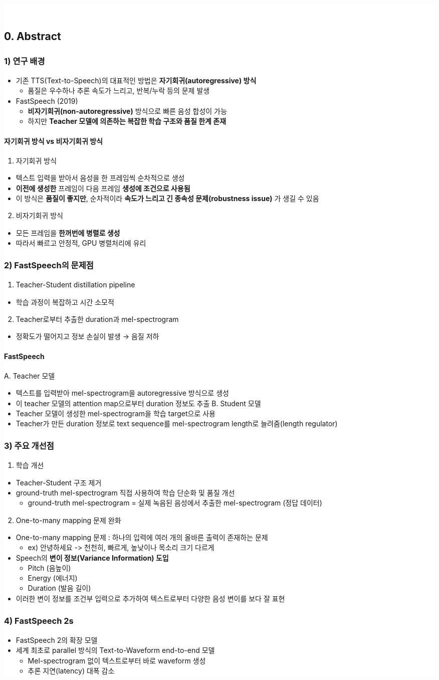 
<br>  
  
## 0. Abstract  
### 1) 연구 배경
- 기존 TTS(Text-to-Speech)의 대표적인 방법은 **자기회귀(autoregressive) 방식** 
  - 품질은 우수하나 추론 속도가 느리고, 반복/누락 등의 문제 발생
- FastSpeech (2019)
  - **비자기회귀(non-autoregressive)** 방식으로 빠른 음성 합성이 가능
  - 하지만 **Teacher 모델에 의존하는 복잡한 학습 구조와 품질 한계 존재**
#### 자기회귀 방식 vs 비자기회귀 방식
1. 자기회귀 방식
  - 텍스트 입력을 받아서 음성을 한 프레임씩 순차적으로 생성
  - **이전에 생성한** 프레임이 다음 프레임 **생성에 조건으로 사용됨**
  - 이 방식은 **품질이 좋지만**, 순차적이라 **속도가 느리고 긴 종속성 문제(robustness issue)** 가 생길 수 있음
2. 비자기회귀 방식
  - 모든 프레임을 **한꺼번에 병렬로 생성**
  - 따라서 빠르고 안정적, GPU 병렬처리에 유리
  
### 2) FastSpeech의 문제점
1. Teacher-Student distillation pipeline
  - 학습 과정이 복잡하고 시간 소모적
2. Teacher로부터 추출한 duration과 mel-spectrogram
  - 정확도가 떨어지고 정보 손실이 발생 → 음질 저하

#### FastSpeech
A. Teacher 모델
  - 텍스트를 입력받아 mel-spectrogram을 autoregressive 방식으로 생성
  - 이 teacher 모델의 attention map으로부터 duration 정보도 추출
B. Student 모델
  - Teacher 모델이 생성한 mel-spectrogram을 학습 target으로 사용
  - Teacher가 만든 duration 정보로 text sequence를 mel-spectrogram length로 늘려줌(length regulator)

  
### 3) 주요 개선점
1. 학습 개선
  - Teacher-Student 구조 제거
  - ground-truth mel-spectrogram 직접 사용하여 학습 단순화 및 품질 개선
    - ground-truth mel-spectrogram = 실제 녹음된 음성에서 추출한 mel-spectrogram (정답 데이터) 
2. One-to-many mapping 문제 완화
  - One-to-many mapping 문제 : 하나의 입력에 여러 개의 올바른 출력이 존재하는 문제
    - ex) 안녕하세요 -> 천천히, 빠르게, 높낮이나 목소리 크기 다르게 
  - Speech의 **변이 정보(Variance Information) 도입**
    - Pitch (음높이)
    - Energy (에너지)
    - Duration (발음 길이) 
  - 이러한 변이 정보를 조건부 입력으로 추가하여 텍스트로부터 다양한 음성 변이를 보다 잘 표현
  
### 4) FastSpeech 2s
- FastSpeech 2의 확장 모델
- 세계 최초로 parallel 방식의 Text-to-Waveform end-to-end 모델
  - Mel-spectrogram 없이 텍스트로부터 바로 waveform 생성
  - 추론 지연(latency) 대폭 감소
  